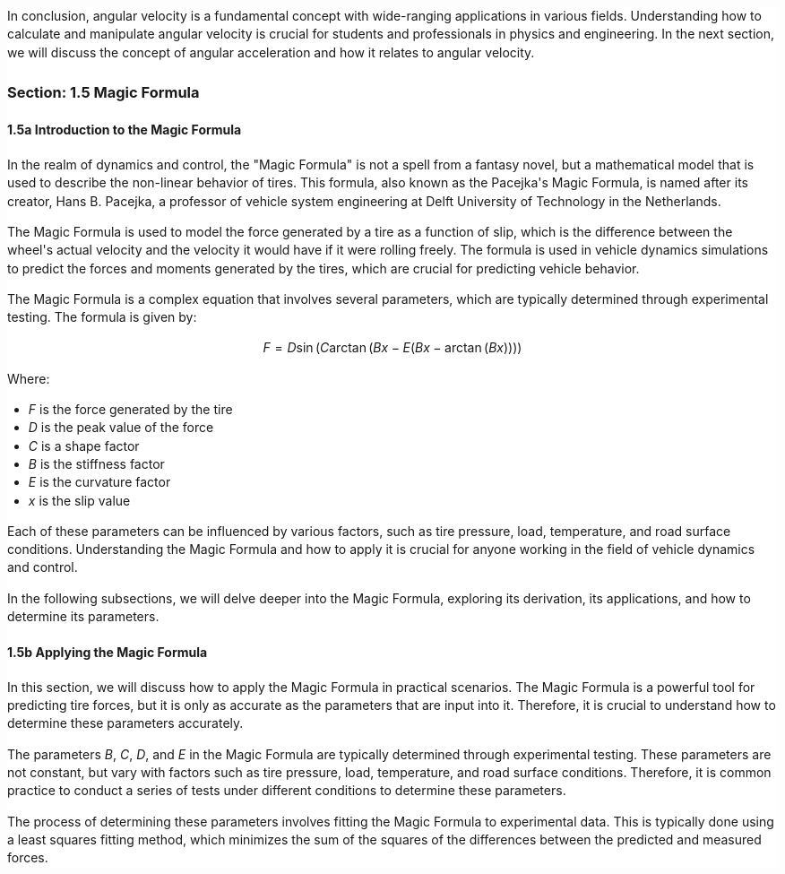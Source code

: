 In conclusion, angular velocity is a fundamental concept with wide-ranging applications in various fields. Understanding how to calculate and manipulate angular velocity is crucial for students and professionals in physics and engineering. In the next section, we will discuss the concept of angular acceleration and how it relates to angular velocity.

### Section: 1.5 Magic Formula

#### 1.5a Introduction to the Magic Formula

In the realm of dynamics and control, the "Magic Formula" is not a spell from a fantasy novel, but a mathematical model that is used to describe the non-linear behavior of tires. This formula, also known as the Pacejka's Magic Formula, is named after its creator, Hans B. Pacejka, a professor of vehicle system engineering at Delft University of Technology in the Netherlands.

The Magic Formula is used to model the force generated by a tire as a function of slip, which is the difference between the wheel's actual velocity and the velocity it would have if it were rolling freely. The formula is used in vehicle dynamics simulations to predict the forces and moments generated by the tires, which are crucial for predicting vehicle behavior.

The Magic Formula is a complex equation that involves several parameters, which are typically determined through experimental testing. The formula is given by:

$$
F = D \sin \left( C \arctan \left( B x - E \left( B x - \arctan(B x) \right) \right) \right)
$$

Where:
- $F$ is the force generated by the tire
- $D$ is the peak value of the force
- $C$ is a shape factor
- $B$ is the stiffness factor
- $E$ is the curvature factor
- $x$ is the slip value

Each of these parameters can be influenced by various factors, such as tire pressure, load, temperature, and road surface conditions. Understanding the Magic Formula and how to apply it is crucial for anyone working in the field of vehicle dynamics and control.

In the following subsections, we will delve deeper into the Magic Formula, exploring its derivation, its applications, and how to determine its parameters.

#### 1.5b Applying the Magic Formula

In this section, we will discuss how to apply the Magic Formula in practical scenarios. The Magic Formula is a powerful tool for predicting tire forces, but it is only as accurate as the parameters that are input into it. Therefore, it is crucial to understand how to determine these parameters accurately.

The parameters $B$, $C$, $D$, and $E$ in the Magic Formula are typically determined through experimental testing. These parameters are not constant, but vary with factors such as tire pressure, load, temperature, and road surface conditions. Therefore, it is common practice to conduct a series of tests under different conditions to determine these parameters.

The process of determining these parameters involves fitting the Magic Formula to experimental data. This is typically done using a least squares fitting method, which minimizes the sum of the squares of the differences between the predicted and measured forces.
